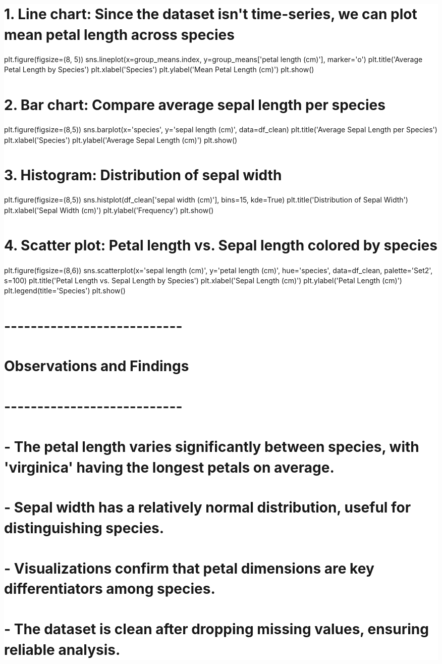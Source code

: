 # 1. Line chart: Since the dataset isn't time-series, we can plot mean petal length across species
plt.figure(figsize=(8, 5))
sns.lineplot(x=group_means.index, y=group_means['petal length (cm)'], marker='o')
plt.title('Average Petal Length by Species')
plt.xlabel('Species')
plt.ylabel('Mean Petal Length (cm)')
plt.show()

# 2. Bar chart: Compare average sepal length per species
plt.figure(figsize=(8,5))
sns.barplot(x='species', y='sepal length (cm)', data=df_clean)
plt.title('Average Sepal Length per Species')
plt.xlabel('Species')
plt.ylabel('Average Sepal Length (cm)')
plt.show()

# 3. Histogram: Distribution of sepal width
plt.figure(figsize=(8,5))
sns.histplot(df_clean['sepal width (cm)'], bins=15, kde=True)
plt.title('Distribution of Sepal Width')
plt.xlabel('Sepal Width (cm)')
plt.ylabel('Frequency')
plt.show()

# 4. Scatter plot: Petal length vs. Sepal length colored by species
plt.figure(figsize=(8,6))
sns.scatterplot(x='sepal length (cm)', y='petal length (cm)', hue='species', data=df_clean, palette='Set2', s=100)
plt.title('Petal Length vs. Sepal Length by Species')
plt.xlabel('Sepal Length (cm)')
plt.ylabel('Petal Length (cm)')
plt.legend(title='Species')
plt.show()

# ---------------------------
# Observations and Findings
# ---------------------------

# - The petal length varies significantly between species, with 'virginica' having the longest petals on average.
# - Sepal width has a relatively normal distribution, useful for distinguishing species.
# - Visualizations confirm that petal dimensions are key differentiators among species.
# - The dataset is clean after dropping missing values, ensuring reliable analysis.
